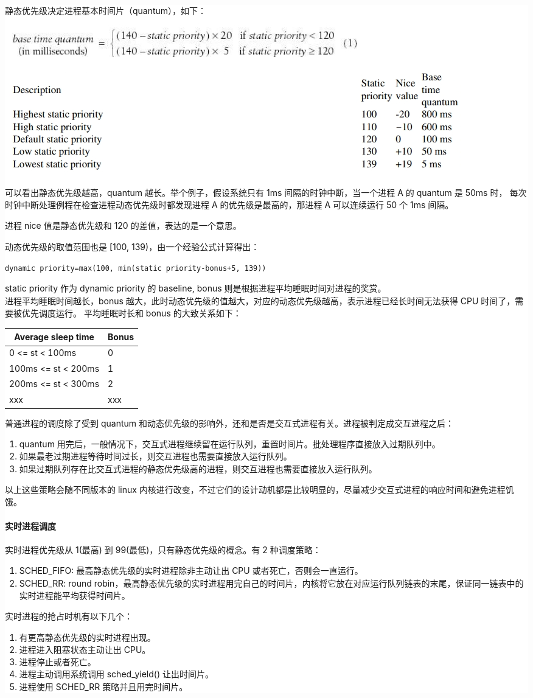 静态优先级决定进程基本时间片（quantum），如下：  
![process-static-priority](/assets/images/post/linux-kernel-process-scheduler/process-static-priority.png)  
![process-static-priority](/assets/images/post/linux-kernel-process-scheduler/process-quantum.png)  

可以看出静态优先级越高，quantum 越长。举个例子，假设系统只有 1ms 间隔的时钟中断，当一个进程 A 的 quantum 是 50ms 时，
每次时钟中断处理例程在检查进程动态优先级时都发现进程 A 的优先级是最高的，那进程 A 可以连续运行 50 个 1ms 间隔。

进程 nice 值是静态优先级和 120 的差值，表达的是一个意思。

动态优先级的取值范围也是 [100, 139)，由一个经验公式计算得出：
```
dynamic priority=max(100, min(static priority-bonus+5, 139))
```
static priority 作为 dynamic priority 的 baseline, bonus 则是根据进程平均睡眠时间对进程的奖赏。  
进程平均睡眠时间越长，bonus 越大，此时动态优先级的值越大，对应的动态优先级越高，表示进程已经长时间无法获得 CPU 时间了，需要被优先调度运行。
平均睡眠时长和 bonus 的大致关系如下：

| Average sleep time    | Bonus |
|-----------------------|-------|
| 0 <= st < 100ms       | 0     |
| 100ms <= st < 200ms   | 1     |
| 200ms <= st < 300ms   | 2     |
| xxx                   | xxx   |

普通进程的调度除了受到 quantum 和动态优先级的影响外，还和是否是交互式进程有关。进程被判定成交互进程之后：
1. quantum 用完后，一般情况下，交互式进程继续留在运行队列，重置时间片。批处理程序直接放入过期队列中。
2. 如果最老过期进程等待时间过长，则交互进程也需要直接放入运行队列。
3. 如果过期队列存在比交互式进程的静态优先级高的进程，则交互进程也需要直接放入运行队列。

以上这些策略会随不同版本的 linux 内核进行改变，不过它们的设计动机都是比较明显的，尽量减少交互式进程的响应时间和避免进程饥饿。

#### 实时进程调度
实时进程优先级从 1(最高) 到 99(最低)，只有静态优先级的概念。有 2 种调度策略：
1. SCHED_FIFO: 最高静态优先级的实时进程除非主动让出 CPU 或者死亡，否则会一直运行。
2. SCHED_RR: round robin，最高静态优先级的实时进程用完自己的时间片，内核将它放在对应运行队列链表的末尾，保证同一链表中的实时进程能平均获得时间片。

实时进程的抢占时机有以下几个：
1. 有更高静态优先级的实时进程出现。
2. 进程进入阻塞状态主动让出 CPU。
3. 进程停止或者死亡。
4. 进程主动调用系统调用 sched_yield() 让出时间片。
5. 进程使用 SCHED_RR 策略并且用完时间片。 
